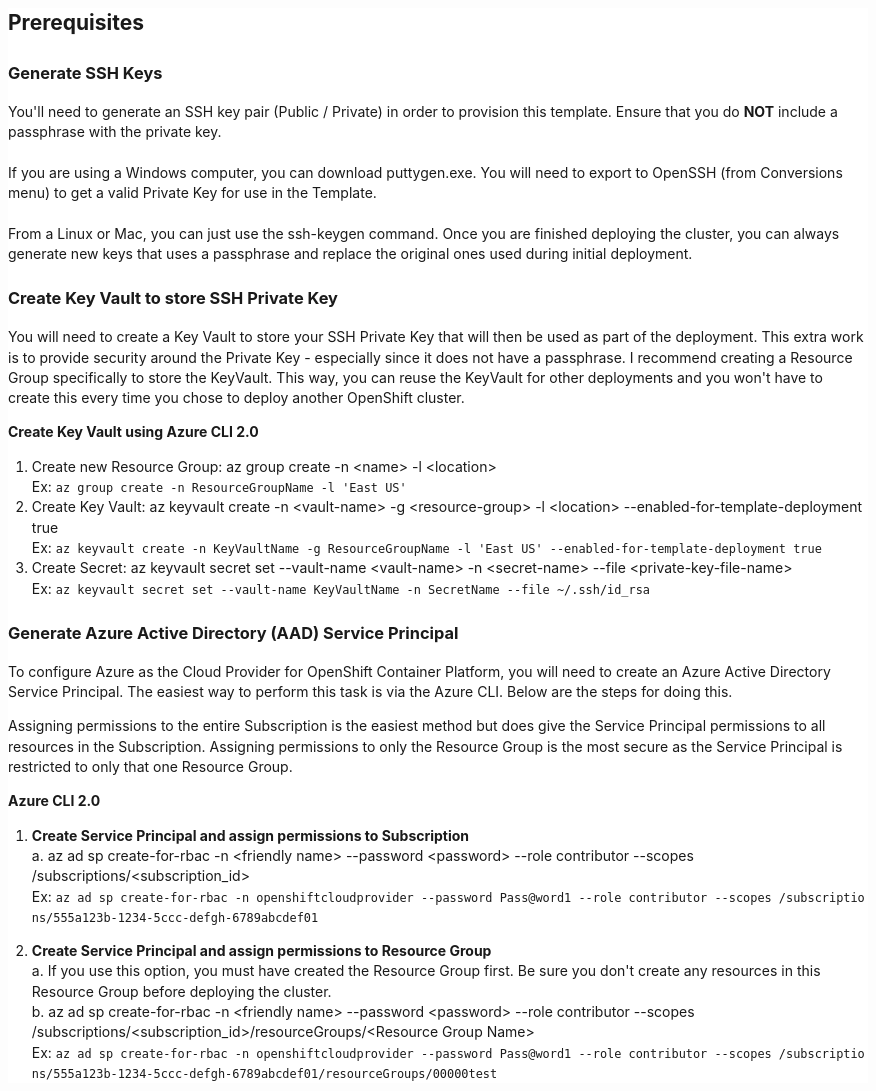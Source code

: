 ## Prerequisites

### Generate SSH Keys

You'll need to generate an SSH key pair (Public / Private) in order to provision this template. Ensure that you do **NOT** include a passphrase with the private key. <br/><br/>
If you are using a Windows computer, you can download puttygen.exe.  You will need to export to OpenSSH (from Conversions menu) to get a valid Private Key for use in the Template.<br/><br/>
From a Linux or Mac, you can just use the ssh-keygen command.  Once you are finished deploying the cluster, you can always generate new keys that uses a passphrase and replace the original ones used during initial deployment.

### Create Key Vault to store SSH Private Key

You will need to create a Key Vault to store your SSH Private Key that will then be used as part of the deployment.  This extra work is to provide security around the Private Key - especially since it does not have a passphrase.  I recommend creating a Resource Group specifically to store the KeyVault.  This way, you can reuse the KeyVault for other deployments and you won't have to create this every time you chose to deploy another OpenShift cluster.

**Create Key Vault using Azure CLI 2.0**<br/>
1.  Create new Resource Group: az group create -n \<name\> -l \<location\><br/>
    Ex: `az group create -n ResourceGroupName -l 'East US'`<br/>
1.  Create Key Vault: az keyvault create -n \<vault-name\> -g \<resource-group\> -l \<location\> --enabled-for-template-deployment true<br/>
    Ex: `az keyvault create -n KeyVaultName -g ResourceGroupName -l 'East US' --enabled-for-template-deployment true`<br/>
1.  Create Secret: az keyvault secret set --vault-name \<vault-name\> -n \<secret-name\> --file \<private-key-file-name\><br/>
    Ex: `az keyvault secret set --vault-name KeyVaultName -n SecretName --file ~/.ssh/id_rsa`<br/>

### Generate Azure Active Directory (AAD) Service Principal

To configure Azure as the Cloud Provider for OpenShift Container Platform, you will need to create an Azure Active Directory Service Principal.  The easiest way to perform this task is via the Azure CLI.  Below are the steps for doing this.

Assigning permissions to the entire Subscription is the easiest method but does give the Service Principal permissions to all resources in the Subscription.  Assigning permissions to only the Resource Group is the most secure as the Service Principal is restricted to only that one Resource Group. 
   
**Azure CLI 2.0**

1. **Create Service Principal and assign permissions to Subscription**<br/>
  a.  az ad sp create-for-rbac -n \<friendly name\> --password \<password\> --role contributor --scopes /subscriptions/\<subscription_id\><br/>
      Ex: `az ad sp create-for-rbac -n openshiftcloudprovider --password Pass@word1 --role contributor --scopes /subscriptions/555a123b-1234-5ccc-defgh-6789abcdef01`<br/>

2. **Create Service Principal and assign permissions to Resource Group**<br/>
  a.  If you use this option, you must have created the Resource Group first.  Be sure you don't create any resources in this Resource Group before deploying the cluster.<br/>
  b.  az ad sp create-for-rbac -n \<friendly name\> --password \<password\> --role contributor --scopes /subscriptions/\<subscription_id\>/resourceGroups/\<Resource Group Name\><br/>
      Ex: `az ad sp create-for-rbac -n openshiftcloudprovider --password Pass@word1 --role contributor --scopes /subscriptions/555a123b-1234-5ccc-defgh-6789abcdef01/resourceGroups/00000test`<br/>
